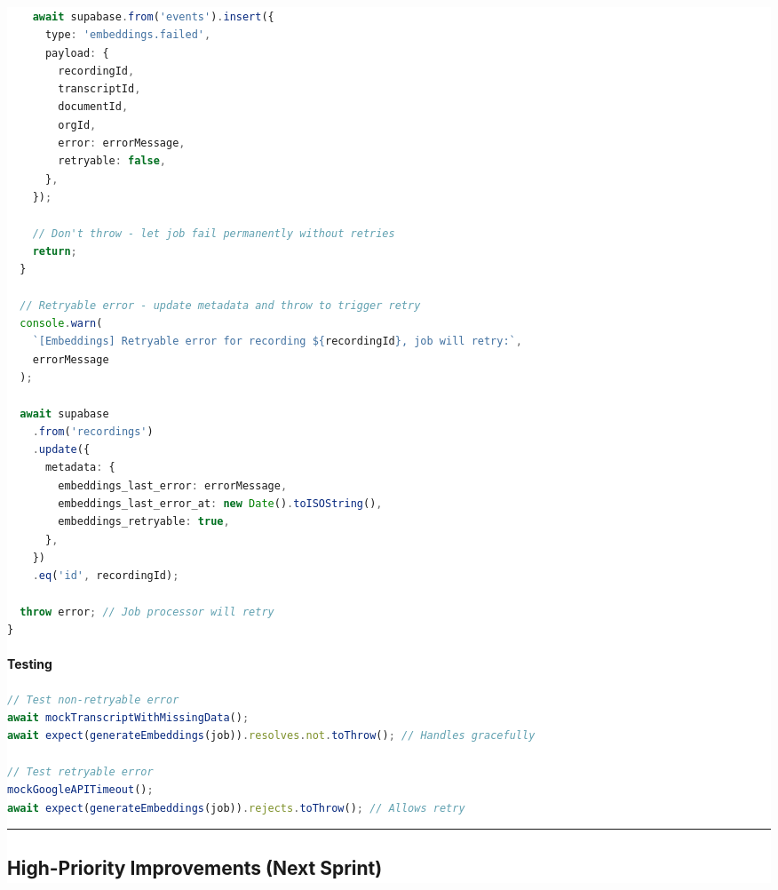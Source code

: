 ```typescript
    await supabase.from('events').insert({
      type: 'embeddings.failed',
      payload: {
        recordingId,
        transcriptId,
        documentId,
        orgId,
        error: errorMessage,
        retryable: false,
      },
    });

    // Don't throw - let job fail permanently without retries
    return;
  }

  // Retryable error - update metadata and throw to trigger retry
  console.warn(
    `[Embeddings] Retryable error for recording ${recordingId}, job will retry:`,
    errorMessage
  );

  await supabase
    .from('recordings')
    .update({
      metadata: {
        embeddings_last_error: errorMessage,
        embeddings_last_error_at: new Date().toISOString(),
        embeddings_retryable: true,
      },
    })
    .eq('id', recordingId);

  throw error; // Job processor will retry
}
```

#### Testing
```typescript
// Test non-retryable error
await mockTranscriptWithMissingData();
await expect(generateEmbeddings(job)).resolves.not.toThrow(); // Handles gracefully

// Test retryable error
mockGoogleAPITimeout();
await expect(generateEmbeddings(job)).rejects.toThrow(); // Allows retry
```

---

## High-Priority Improvements (Next Sprint)
